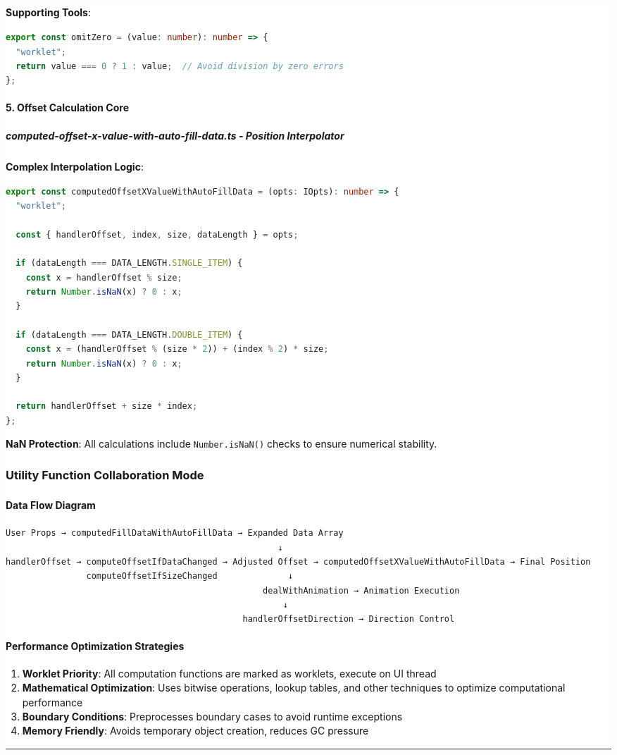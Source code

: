 **Supporting Tools**:
```typescript
export const omitZero = (value: number): number => {
  "worklet";
  return value === 0 ? 1 : value;  // Avoid division by zero errors
};
```

#### 5. Offset Calculation Core

##### computed-offset-x-value-with-auto-fill-data.ts - Position Interpolator

**Complex Interpolation Logic**:
```typescript
export const computedOffsetXValueWithAutoFillData = (opts: IOpts): number => {
  "worklet";
  
  const { handlerOffset, index, size, dataLength } = opts;
  
  if (dataLength === DATA_LENGTH.SINGLE_ITEM) {
    const x = handlerOffset % size;
    return Number.isNaN(x) ? 0 : x;
  }
  
  if (dataLength === DATA_LENGTH.DOUBLE_ITEM) {
    const x = (handlerOffset % (size * 2)) + (index % 2) * size;
    return Number.isNaN(x) ? 0 : x;
  }
  
  return handlerOffset + size * index;
};
```

**NaN Protection**: All calculations include `Number.isNaN()` checks to ensure numerical stability.

### Utility Function Collaboration Mode

#### Data Flow Diagram

```
User Props → computedFillDataWithAutoFillData → Expanded Data Array
                                                      ↓
handlerOffset → computeOffsetIfDataChanged → Adjusted Offset → computedOffsetXValueWithAutoFillData → Final Position
                computeOffsetIfSizeChanged              ↓
                                                   dealWithAnimation → Animation Execution
                                                       ↓
                                               handlerOffsetDirection → Direction Control
```

#### Performance Optimization Strategies

1. **Worklet Priority**: All computation functions are marked as worklets, execute on UI thread
2. **Mathematical Optimization**: Uses bitwise operations, lookup tables, and other techniques to optimize computational performance
3. **Boundary Conditions**: Preprocesses boundary cases to avoid runtime exceptions
4. **Memory Friendly**: Avoids temporary object creation, reduces GC pressure

---